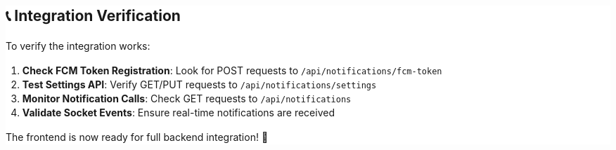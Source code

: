 ## 📞 Integration Verification

To verify the integration works:

1. **Check FCM Token Registration**: Look for POST requests to `/api/notifications/fcm-token`
2. **Test Settings API**: Verify GET/PUT requests to `/api/notifications/settings`
3. **Monitor Notification Calls**: Check GET requests to `/api/notifications`
4. **Validate Socket Events**: Ensure real-time notifications are received

The frontend is now ready for full backend integration! 🎉
